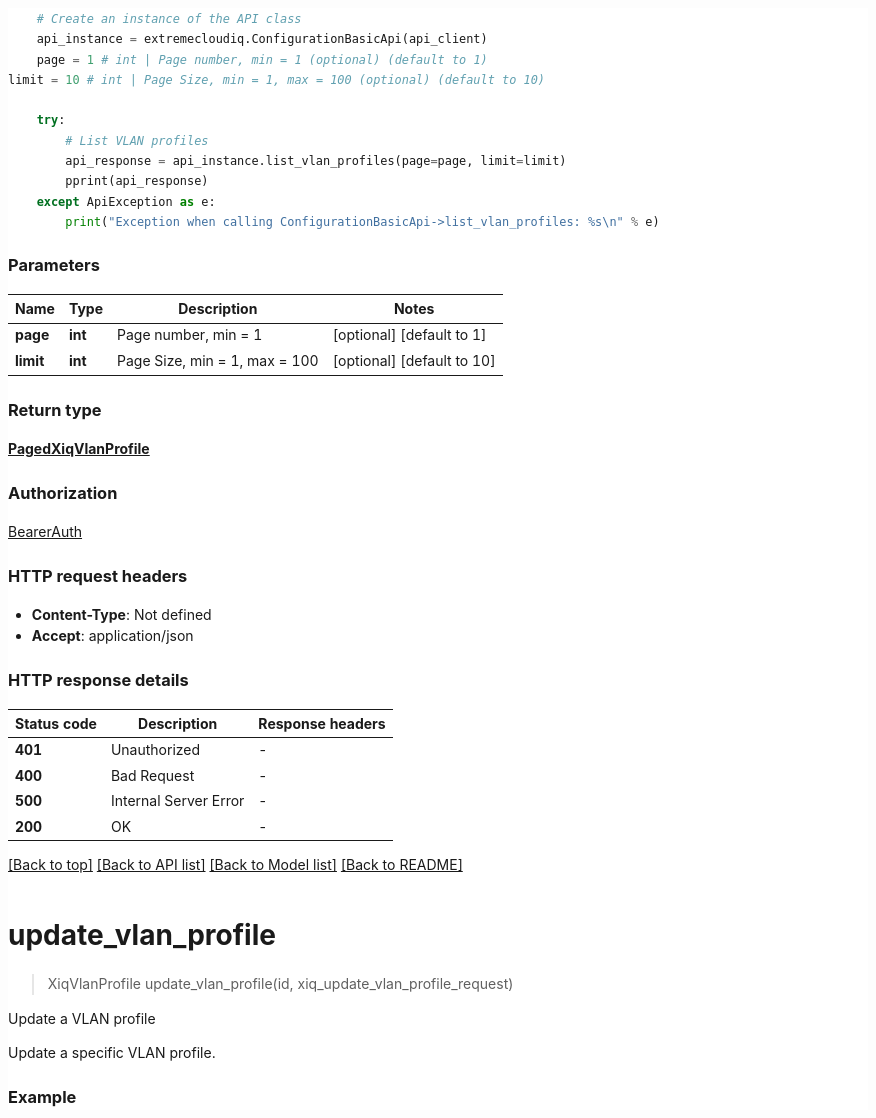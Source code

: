 ```python
    # Create an instance of the API class
    api_instance = extremecloudiq.ConfigurationBasicApi(api_client)
    page = 1 # int | Page number, min = 1 (optional) (default to 1)
limit = 10 # int | Page Size, min = 1, max = 100 (optional) (default to 10)

    try:
        # List VLAN profiles
        api_response = api_instance.list_vlan_profiles(page=page, limit=limit)
        pprint(api_response)
    except ApiException as e:
        print("Exception when calling ConfigurationBasicApi->list_vlan_profiles: %s\n" % e)
```

### Parameters

Name | Type | Description  | Notes
------------- | ------------- | ------------- | -------------
 **page** | **int**| Page number, min &#x3D; 1 | [optional] [default to 1]
 **limit** | **int**| Page Size, min &#x3D; 1, max &#x3D; 100 | [optional] [default to 10]

### Return type

[**PagedXiqVlanProfile**](PagedXiqVlanProfile.md)

### Authorization

[BearerAuth](../README.md#BearerAuth)

### HTTP request headers

 - **Content-Type**: Not defined
 - **Accept**: application/json

### HTTP response details
| Status code | Description | Response headers |
|-------------|-------------|------------------|
**401** | Unauthorized |  -  |
**400** | Bad Request |  -  |
**500** | Internal Server Error |  -  |
**200** | OK |  -  |

[[Back to top]](#) [[Back to API list]](../README.md#documentation-for-api-endpoints) [[Back to Model list]](../README.md#documentation-for-models) [[Back to README]](../README.md)

# **update_vlan_profile**
> XiqVlanProfile update_vlan_profile(id, xiq_update_vlan_profile_request)

Update a VLAN profile

Update a specific VLAN profile.

### Example
